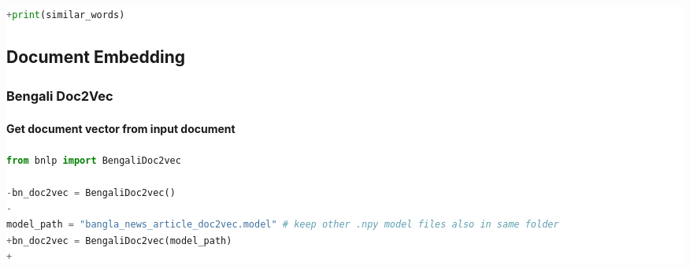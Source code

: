  ```py
+print(similar_words)
 ```
 
 ## Document Embedding
 
 ### Bengali Doc2Vec
 #### Get document vector from input document
 
 ```py
 from bnlp import BengaliDoc2vec
 
-bn_doc2vec = BengaliDoc2vec()
-
 model_path = "bangla_news_article_doc2vec.model" # keep other .npy model files also in same folder
+bn_doc2vec = BengaliDoc2vec(model_path)
+
